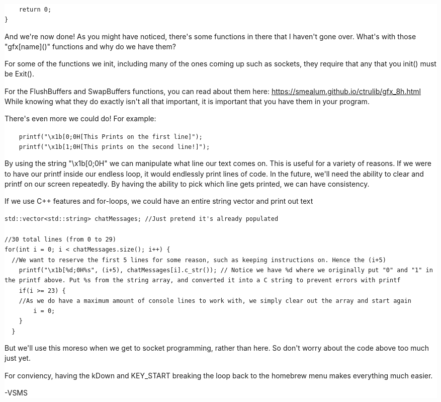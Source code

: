 ````
	return 0;
}

````

And we're now done! As you might have noticed, there's some functions in there that I haven't gone over. What's with those "gfx\[name\]()" functions and why do we have them?

For some of the functions we init, including many of the ones coming up such as sockets, they require that any that you init() must be Exit().

For the FlushBuffers and SwapBuffers functions, you can read about them here: https://smealum.github.io/ctrulib/gfx_8h.html
While knowing what they do exactly isn't all that important, it is important that you have them in your program.

There's even more we could do! For example:
````
	printf("\x1b[0;0H[This Prints on the first line]");
	printf("\x1b[1;0H[This prints on the second line!]");
````

By using the string "\x1b[0;0H" we can manipulate what line our text comes on. This is useful for a variety of reasons. If we were to have our printf inside our endless loop, it would endlessly print lines of code. In the future, we'll need the ability to clear and printf on our screen repeatedly. By having the ability to pick which line gets printed, we can have consistency.

If we use C++ features and for-loops, we could have an entire string vector and print out text

````
std::vector<std::string> chatMessages; //Just pretend it's already populated

//30 total lines (from 0 to 29)
for(int i = 0; i < chatMessages.size(); i++) {
  //We want to reserve the first 5 lines for some reason, such as keeping instructions on. Hence the (i+5)
    printf("\x1b[%d;0H%s", (i+5), chatMessages[i].c_str()); // Notice we have %d where we originally put "0" and "1" in the printf above. Put %s from the string array, and converted it into a C string to prevent errors with printf
    if(i >= 23) {
    //As we do have a maximum amount of console lines to work with, we simply clear out the array and start again
        i = 0;
    }
  }

````

But we'll use this moreso when we get to socket programming, rather than here. So don't worry about the code above too much just yet.


For conviency, having the kDown and KEY_START breaking the loop back to the homebrew menu makes everything much easier.

-VSMS
